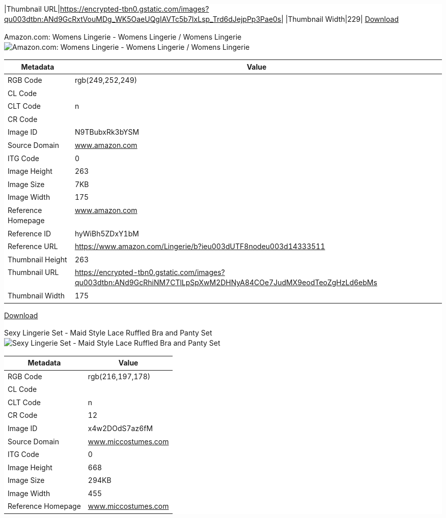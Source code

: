 |Thumbnail URL|https://encrypted-tbn0.gstatic.com/images?qu003dtbn:ANd9GcRxtVouMDg_WK5OaeUQgIAVTc5b7IxLsp_Trd6dJejpPp3Pae0s|
|Thumbnail Width|229|
[Download](https://cdn.shopify.com/s/files/1/0901/4594/products/Nipplefixed2_ffa8e2f3-508b-47c1-8e89-0f0194a9fbd5_2048x2048.jpg?vu003d1664274694)

Amazon.com: Womens Lingerie - Womens Lingerie / Womens Lingerie   
![Amazon.com: Womens Lingerie - Womens Lingerie / Womens Lingerie ](https://m.media-amazon.com/images/I/71UPzyrvxUL._AC_SR175,263_QL70_.jpg)

|Metadata|Value|
|-------|------|
|RGB Code|rgb(249,252,249)|
|CL Code||
|CLT Code|n|
|CR Code||
|Image ID|N9TBubxRk3bYSM|
|Source Domain|www.amazon.com|
|ITG Code|0|
|Image Height|263|
|Image Size|7KB|
|Image Width|175|
|Reference Homepage|www.amazon.com|
|Reference ID|hyWiBh5ZDxY1bM|
|Reference URL|https://www.amazon.com/Lingerie/b?ieu003dUTF8nodeu003d14333511|
|Thumbnail Height|263|
|Thumbnail URL|https://encrypted-tbn0.gstatic.com/images?qu003dtbn:ANd9GcRhiNM7CTlLpSpXwM2DHNyA84COe7JudMX9eodTeoZgHzLd6ebMs|
|Thumbnail Width|175|
[Download](https://m.media-amazon.com/images/I/71UPzyrvxUL._AC_SR175,263_QL70_.jpg)

Sexy Lingerie Set - Maid Style Lace Ruffled Bra and Panty Set   
![Sexy Lingerie Set - Maid Style Lace Ruffled Bra and Panty Set ](https://img1.miccostumes.com/path-products/image-CS20451.jpg/widthu003d456heightu003d668)

|Metadata|Value|
|-------|------|
|RGB Code|rgb(216,197,178)|
|CL Code||
|CLT Code|n|
|CR Code|12|
|Image ID|x4w2DOdS7az6fM|
|Source Domain|www.miccostumes.com|
|ITG Code|0|
|Image Height|668|
|Image Size|294KB|
|Image Width|455|
|Reference Homepage|www.miccostumes.com|